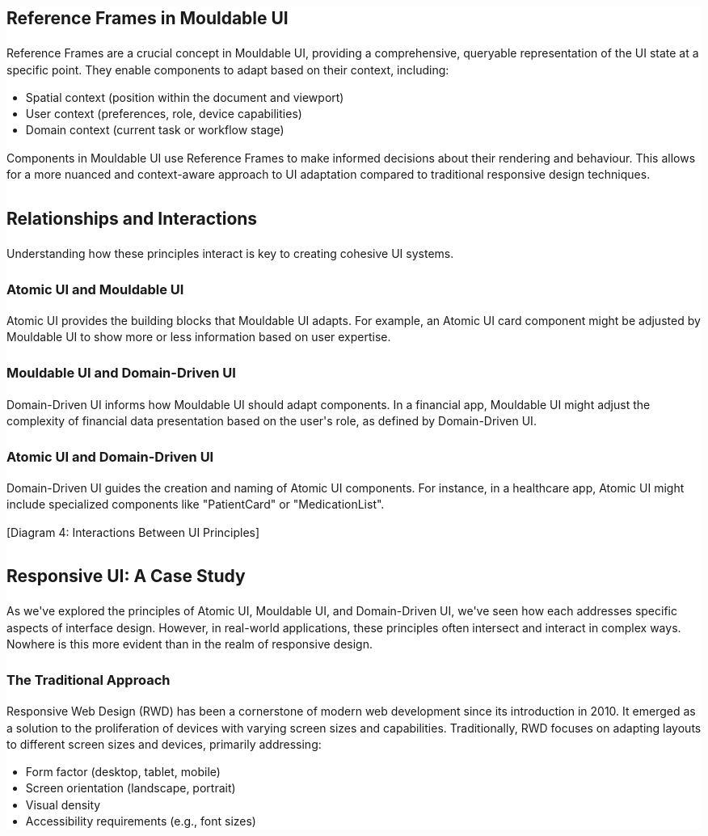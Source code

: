 ## Reference Frames in Mouldable UI

Reference Frames are a crucial concept in Mouldable UI, providing a comprehensive, queryable representation of the UI state at a specific point. They enable components to adapt based on their context, including:

- Spatial context (position within the document and viewport)
- User context (preferences, role, device capabilities)
- Domain context (current task or workflow stage)

Components in Mouldable UI use Reference Frames to make informed decisions about their rendering and behaviour. This allows for a more nuanced and context-aware approach to UI adaptation compared to traditional responsive design techniques.

## Relationships and Interactions

Understanding how these principles interact is key to creating cohesive UI systems.

### Atomic UI and Mouldable UI

Atomic UI provides the building blocks that Mouldable UI adapts. For example, an Atomic UI card component might be adjusted by Mouldable UI to show more or less information based on user expertise.

### Mouldable UI and Domain-Driven UI

Domain-Driven UI informs how Mouldable UI should adapt components. In a financial app, Mouldable UI might adjust the complexity of financial data presentation based on the user's role, as defined by Domain-Driven UI.

### Atomic UI and Domain-Driven UI

Domain-Driven UI guides the creation and naming of Atomic UI components. For instance, in a healthcare app, Atomic UI might include specialized components like "PatientCard" or "MedicationList".

[Diagram 4: Interactions Between UI Principles]

## Responsive UI: A Case Study

As we've explored the principles of Atomic UI, Mouldable UI, and Domain-Driven UI, we've seen how each addresses specific aspects of interface design. However, in real-world applications, these principles often intersect and interact in complex ways. Nowhere is this more evident than in the realm of responsive design.

### The Traditional Approach

Responsive Web Design (RWD) has been a cornerstone of modern web development since its introduction in 2010. It emerged as a solution to the proliferation of devices with varying screen sizes and capabilities. Traditionally, RWD focuses on adapting layouts to different screen sizes and devices, primarily addressing:

- Form factor (desktop, tablet, mobile)
- Screen orientation (landscape, portrait)
- Visual density
- Accessibility requirements (e.g., font sizes)
